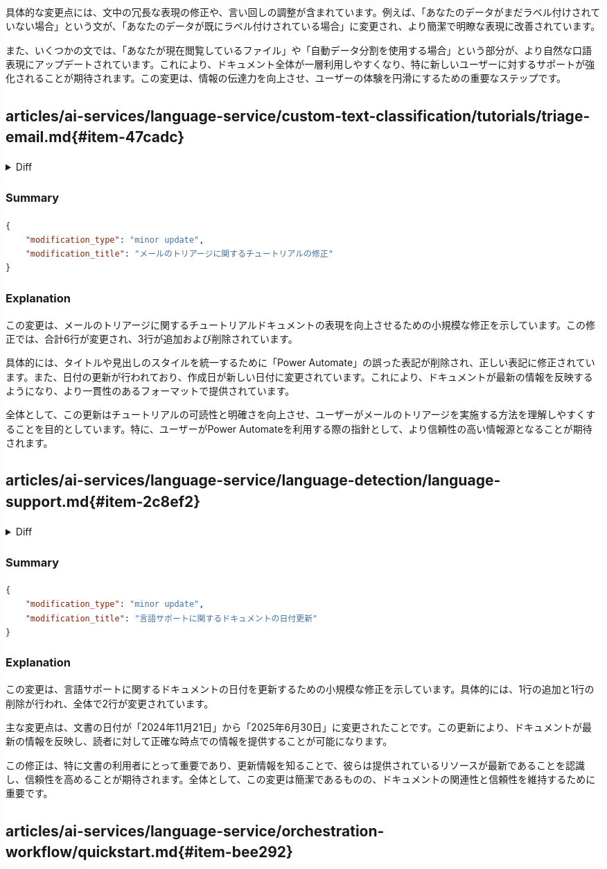 具体的な変更点には、文中の冗長な表現の修正や、言い回しの調整が含まれています。例えば、「あなたのデータがまだラベル付けされていない場合」という文が、「あなたのデータが既にラベル付けされている場合」に変更され、より簡潔で明瞭な表現に改善されています。

また、いくつかの文では、「あなたが現在閲覧しているファイル」や「自動データ分割を使用する場合」という部分が、より自然な口語表現にアップデートされています。これにより、ドキュメント全体が一層利用しやすくなり、特に新しいユーザーに対するサポートが強化されることが期待されます。この変更は、情報の伝達力を向上させ、ユーザーの体験を円滑にするための重要なステップです。

## articles/ai-services/language-service/custom-text-classification/tutorials/triage-email.md{#item-47cadc}

<details><summary>Diff</summary></details>

### Summary

```json
{
    "modification_type": "minor update",
    "modification_title": "メールのトリアージに関するチュートリアルの修正"
}
```

### Explanation
この変更は、メールのトリアージに関するチュートリアルドキュメントの表現を向上させるための小規模な修正を示しています。この修正では、合計6行が変更され、3行が追加および削除されています。

具体的には、タイトルや見出しのスタイルを統一するために「Power Automate」の誤った表記が削除され、正しい表記に修正されています。また、日付の更新が行われており、作成日が新しい日付に変更されています。これにより、ドキュメントが最新の情報を反映するようになり、より一貫性のあるフォーマットで提供されています。

全体として、この更新はチュートリアルの可読性と明確さを向上させ、ユーザーがメールのトリアージを実施する方法を理解しやすくすることを目的としています。特に、ユーザーがPower Automateを利用する際の指針として、より信頼性の高い情報源となることが期待されます。

## articles/ai-services/language-service/language-detection/language-support.md{#item-2c8ef2}

<details><summary>Diff</summary></details>

### Summary

```json
{
    "modification_type": "minor update",
    "modification_title": "言語サポートに関するドキュメントの日付更新"
}
```

### Explanation
この変更は、言語サポートに関するドキュメントの日付を更新するための小規模な修正を示しています。具体的には、1行の追加と1行の削除が行われ、全体で2行が変更されています。

主な変更点は、文書の日付が「2024年11月21日」から「2025年6月30日」に変更されたことです。この更新により、ドキュメントが最新の情報を反映し、読者に対して正確な時点での情報を提供することが可能になります。

この修正は、特に文書の利用者にとって重要であり、更新情報を知ることで、彼らは提供されているリソースが最新であることを認識し、信頼性を高めることが期待されます。全体として、この変更は簡潔であるものの、ドキュメントの関連性と信頼性を維持するために重要です。

## articles/ai-services/language-service/orchestration-workflow/quickstart.md{#item-bee292}
